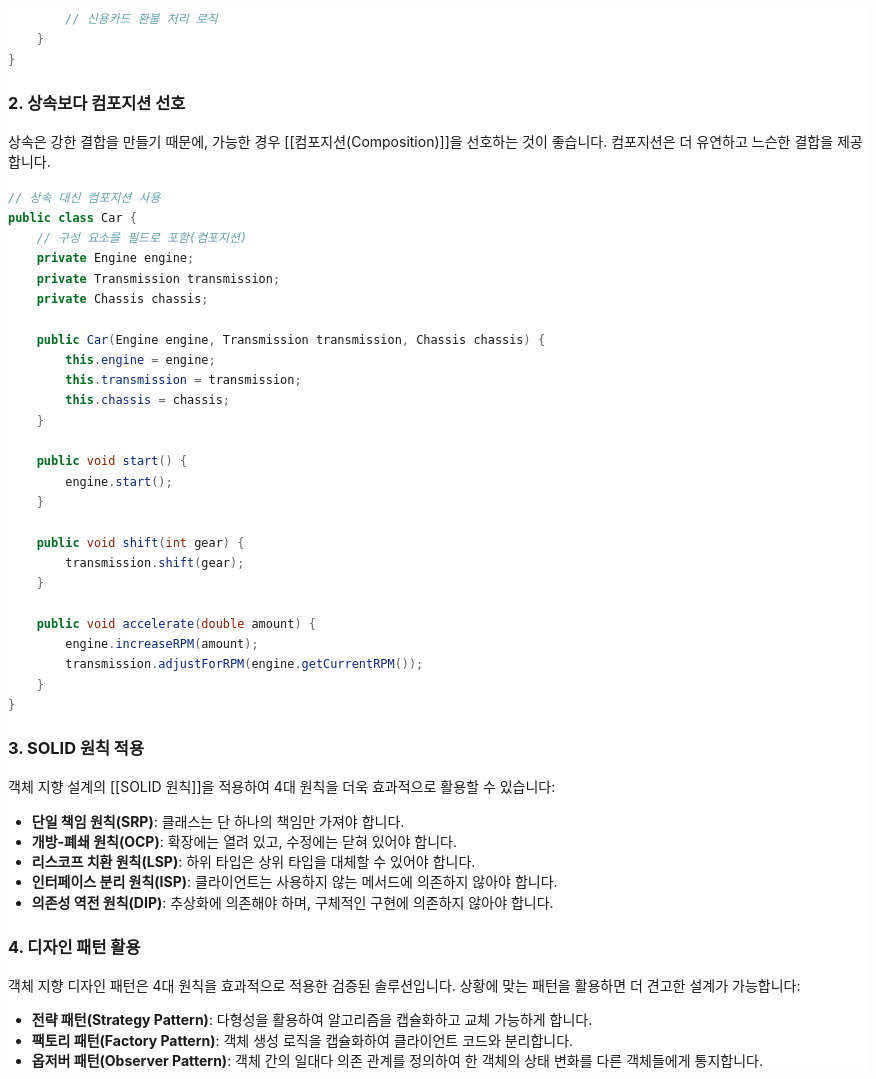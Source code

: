 ```java
        // 신용카드 환불 처리 로직
    }
}
```

### 2. 상속보다 컴포지션 선호

상속은 강한 결합을 만들기 때문에, 가능한 경우 [[컴포지션(Composition)]]을 선호하는 것이 좋습니다. 컴포지션은 더 유연하고 느슨한 결합을 제공합니다.

```java
// 상속 대신 컴포지션 사용
public class Car {
    // 구성 요소를 필드로 포함(컴포지션)
    private Engine engine;
    private Transmission transmission;
    private Chassis chassis;
    
    public Car(Engine engine, Transmission transmission, Chassis chassis) {
        this.engine = engine;
        this.transmission = transmission;
        this.chassis = chassis;
    }
    
    public void start() {
        engine.start();
    }
    
    public void shift(int gear) {
        transmission.shift(gear);
    }
    
    public void accelerate(double amount) {
        engine.increaseRPM(amount);
        transmission.adjustForRPM(engine.getCurrentRPM());
    }
}
```

### 3. SOLID 원칙 적용

객체 지향 설계의 [[SOLID 원칙]]을 적용하여 4대 원칙을 더욱 효과적으로 활용할 수 있습니다:

- **단일 책임 원칙(SRP)**: 클래스는 단 하나의 책임만 가져야 합니다.
- **개방-폐쇄 원칙(OCP)**: 확장에는 열려 있고, 수정에는 닫혀 있어야 합니다.
- **리스코프 치환 원칙(LSP)**: 하위 타입은 상위 타입을 대체할 수 있어야 합니다.
- **인터페이스 분리 원칙(ISP)**: 클라이언트는 사용하지 않는 메서드에 의존하지 않아야 합니다.
- **의존성 역전 원칙(DIP)**: 추상화에 의존해야 하며, 구체적인 구현에 의존하지 않아야 합니다.

### 4. 디자인 패턴 활용

객체 지향 디자인 패턴은 4대 원칙을 효과적으로 적용한 검증된 솔루션입니다. 상황에 맞는 패턴을 활용하면 더 견고한 설계가 가능합니다:

- **전략 패턴(Strategy Pattern)**: 다형성을 활용하여 알고리즘을 캡슐화하고 교체 가능하게 합니다.
- **팩토리 패턴(Factory Pattern)**: 객체 생성 로직을 캡슐화하여 클라이언트 코드와 분리합니다.
- **옵저버 패턴(Observer Pattern)**: 객체 간의 일대다 의존 관계를 정의하여 한 객체의 상태 변화를 다른 객체들에게 통지합니다.
